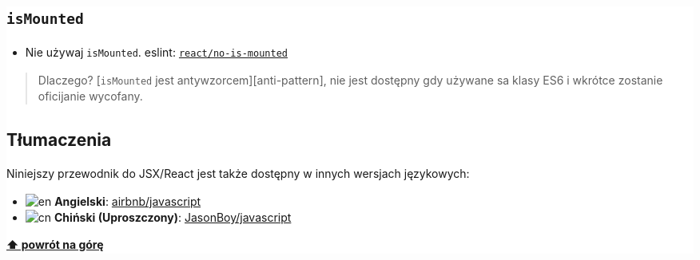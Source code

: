 ## `isMounted`

  - Nie używaj `isMounted`. eslint: [`react/no-is-mounted`](https://github.com/yannickcr/eslint-plugin-react/blob/master/docs/rules/no-is-mounted.md)

  > Dlaczego? [`isMounted` jest antywzorcem][anti-pattern], nie jest dostępny gdy używane sa klasy ES6 i wkrótce zostanie oficijanie wycofany.

  [antywzorzec]: https://facebook.github.io/react/blog/2015/12/16/ismounted-antipattern.html

## Tłumaczenia

  Niniejszy przewodnik do JSX/React jest także dostępny w innych wersjach językowych:

  - ![en](https://raw.githubusercontent.com/gosquared/flags/master/flags/flags/shiny/24/United-Kingdom.png) **Angielski**: [airbnb/javascript](https://github.com/airbnb/javascript/tree/master/react)
  - ![cn](https://raw.githubusercontent.com/gosquared/flags/master/flags/flags/shiny/24/China.png) **Chiński (Uproszczony)**: [JasonBoy/javascript](https://github.com/JasonBoy/javascript/tree/master/react)


**[⬆ powrót na górę](#table-of-contents)**
